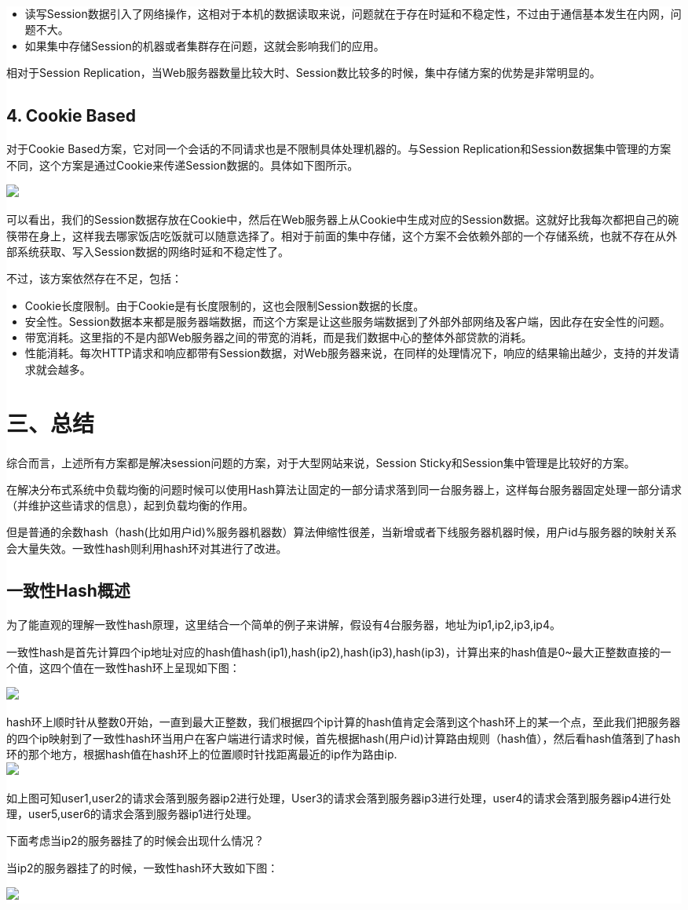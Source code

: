 *   读写Session数据引入了网络操作，这相对于本机的数据读取来说，问题就在于存在时延和不稳定性，不过由于通信基本发生在内网，问题不大。
*   如果集中存储Session的机器或者集群存在问题，这就会影响我们的应用。

相对于Session Replication，当Web服务器数量比较大时、Session数比较多的时候，集中存储方案的优势是非常明显的。

## 4. Cookie Based

对于Cookie Based方案，它对同一个会话的不同请求也是不限制具体处理机器的。与Session Replication和Session数据集中管理的方案不同，这个方案是通过Cookie来传递Session数据的。具体如下图所示。

![](http://img.kiterunner.top/distributed_session_cookie_based.png)

可以看出，我们的Session数据存放在Cookie中，然后在Web服务器上从Cookie中生成对应的Session数据。这就好比我每次都把自己的碗筷带在身上，这样我去哪家饭店吃饭就可以随意选择了。相对于前面的集中存储，这个方案不会依赖外部的一个存储系统，也就不存在从外部系统获取、写入Session数据的网络时延和不稳定性了。

不过，该方案依然存在不足，包括：

*   Cookie长度限制。由于Cookie是有长度限制的，这也会限制Session数据的长度。
*   安全性。Session数据本来都是服务器端数据，而这个方案是让这些服务端数据到了外部外部网络及客户端，因此存在安全性的问题。
*   带宽消耗。这里指的不是内部Web服务器之间的带宽的消耗，而是我们数据中心的整体外部贷款的消耗。
*   性能消耗。每次HTTP请求和响应都带有Session数据，对Web服务器来说，在同样的处理情况下，响应的结果输出越少，支持的并发请求就会越多。

# 三、总结

综合而言，上述所有方案都是解决session问题的方案，对于大型网站来说，Session Sticky和Session集中管理是比较好的方案。




在解决分布式系统中负载均衡的问题时候可以使用Hash算法让固定的一部分请求落到同一台服务器上，这样每台服务器固定处理一部分请求（并维护这些请求的信息），起到负载均衡的作用。

但是普通的余数hash（hash(比如用户id)%服务器机器数）算法伸缩性很差，当新增或者下线服务器机器时候，用户id与服务器的映射关系会大量失效。一致性hash则利用hash环对其进行了改进。

## 一致性Hash概述

为了能直观的理解一致性hash原理，这里结合一个简单的例子来讲解，假设有4台服务器，地址为ip1,ip2,ip3,ip4。

一致性hash是首先计算四个ip地址对应的hash值hash(ip1),hash(ip2),hash(ip3),hash(ip3)，计算出来的hash值是0~最大正整数直接的一个值，这四个值在一致性hash环上呈现如下图：

![](https://java-tutorial.oss-cn-shanghai.aliyuncs.com/20230407214157.png)



hash环上顺时针从整数0开始，一直到最大正整数，我们根据四个ip计算的hash值肯定会落到这个hash环上的某一个点，至此我们把服务器的四个ip映射到了一致性hash环当用户在客户端进行请求时候，首先根据hash(用户id)计算路由规则（hash值），然后看hash值落到了hash环的那个地方，根据hash值在hash环上的位置顺时针找距离最近的ip作为路由ip.  
![](https://java-tutorial.oss-cn-shanghai.aliyuncs.com/20230407214219.png)



如上图可知user1,user2的请求会落到服务器ip2进行处理，User3的请求会落到服务器ip3进行处理，user4的请求会落到服务器ip4进行处理，user5,user6的请求会落到服务器ip1进行处理。

下面考虑当ip2的服务器挂了的时候会出现什么情况？

当ip2的服务器挂了的时候，一致性hash环大致如下图：

![](https://java-tutorial.oss-cn-shanghai.aliyuncs.com/20230407214245.png)
